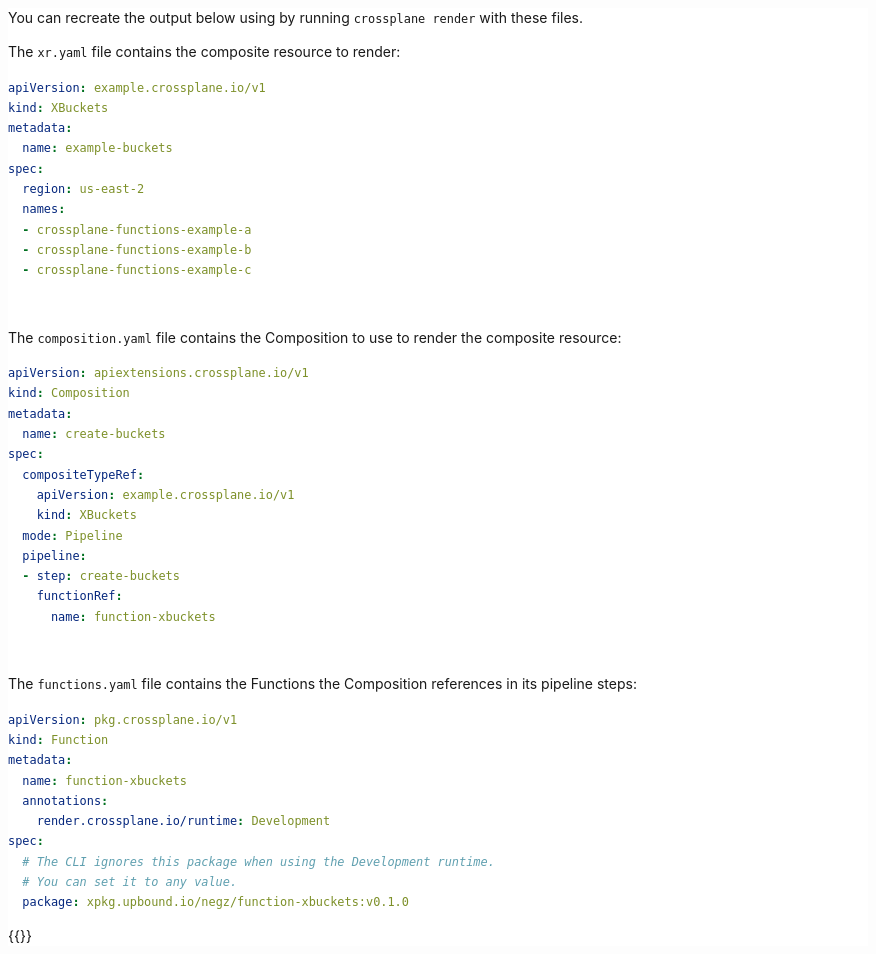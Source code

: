 You can recreate the output below using by running `crossplane render` with
these files.

The `xr.yaml` file contains the composite resource to render:

```yaml
apiVersion: example.crossplane.io/v1
kind: XBuckets
metadata:
  name: example-buckets
spec:
  region: us-east-2
  names:
  - crossplane-functions-example-a
  - crossplane-functions-example-b
  - crossplane-functions-example-c
```

<br />

The `composition.yaml` file contains the Composition to use to render the
composite resource:

```yaml
apiVersion: apiextensions.crossplane.io/v1
kind: Composition
metadata:
  name: create-buckets
spec:
  compositeTypeRef:
    apiVersion: example.crossplane.io/v1
    kind: XBuckets
  mode: Pipeline
  pipeline:
  - step: create-buckets
    functionRef:
      name: function-xbuckets
```

<br />

The `functions.yaml` file contains the Functions the Composition references in
its pipeline steps:

```yaml
apiVersion: pkg.crossplane.io/v1
kind: Function
metadata:
  name: function-xbuckets
  annotations:
    render.crossplane.io/runtime: Development
spec:
  # The CLI ignores this package when using the Development runtime.
  # You can set it to any value.
  package: xpkg.upbound.io/negz/function-xbuckets:v0.1.0
```
{{</expand>}}
